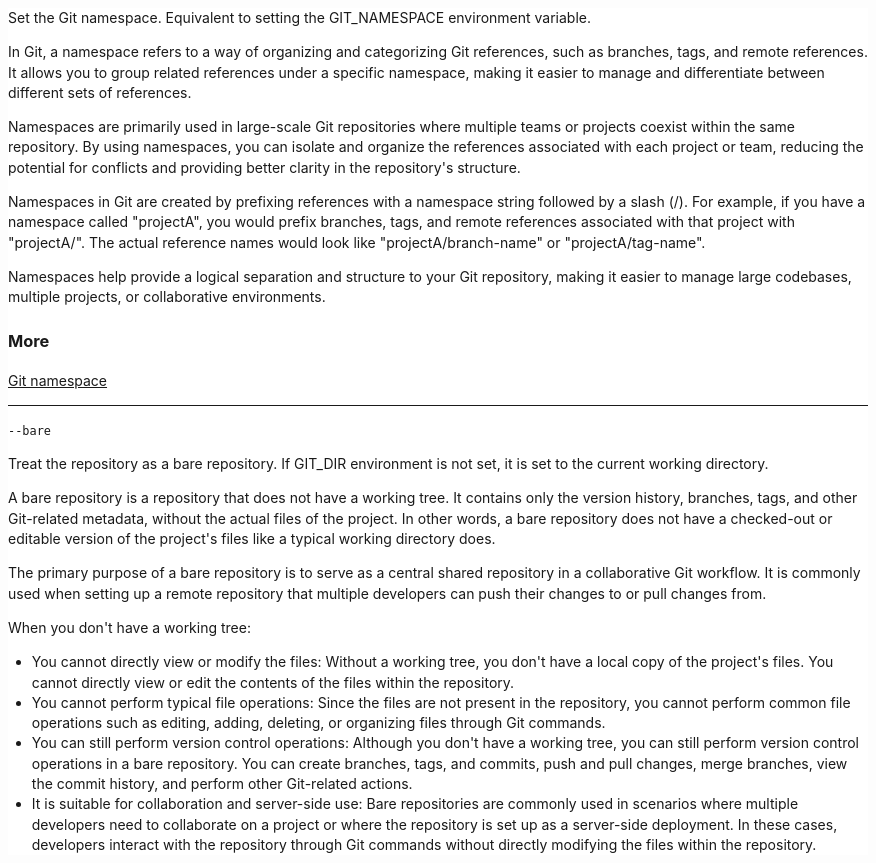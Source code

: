 Set the Git namespace. Equivalent to setting the GIT_NAMESPACE environment variable.

In Git, a namespace refers to a way of organizing and categorizing Git references, such as branches, tags, and remote references. It allows you to group related references under a specific namespace, making it easier to manage and differentiate between different sets of references.

Namespaces are primarily used in large-scale Git repositories where multiple teams or projects coexist within the same repository. By using namespaces, you can isolate and organize the references associated with each project or team, reducing the potential for conflicts and providing better clarity in the repository's structure.

Namespaces in Git are created by prefixing references with a namespace string followed by a slash (/). For example, if you have a namespace called "projectA", you would prefix branches, tags, and remote references associated with that project with "projectA/". The actual reference names would look like "projectA/branch-name" or "projectA/tag-name".

Namespaces help provide a logical separation and structure to your Git repository, making it easier to manage large codebases, multiple projects, or collaborative environments.

### More

[Git namespace](https://git-scm.com/docs/gitnamespaces)

---

```
--bare
```

Treat the repository as a bare repository. If GIT_DIR environment is not set, it is set to the current working directory.

A bare repository is a repository that does not have a working tree. It contains only the version history, branches, tags, and other Git-related metadata, without the actual files of the project. In other words, a bare repository does not have a checked-out or editable version of the project's files like a typical working directory does.

The primary purpose of a bare repository is to serve as a central shared repository in a collaborative Git workflow. It is commonly used when setting up a remote repository that multiple developers can push their changes to or pull changes from.

When you don't have a working tree:

- You cannot directly view or modify the files: Without a working tree, you don't have a local copy of the project's files. You cannot directly view or edit the contents of the files within the repository.
- You cannot perform typical file operations: Since the files are not present in the repository, you cannot perform common file operations such as editing, adding, deleting, or organizing files through Git commands.
- You can still perform version control operations: Although you don't have a working tree, you can still perform version control operations in a bare repository. You can create branches, tags, and commits, push and pull changes, merge branches, view the commit history, and perform other Git-related actions.
- It is suitable for collaboration and server-side use: Bare repositories are commonly used in scenarios where multiple developers need to collaborate on a project or where the repository is set up as a server-side deployment. In these cases, developers interact with the repository through Git commands without directly modifying the files within the repository.
